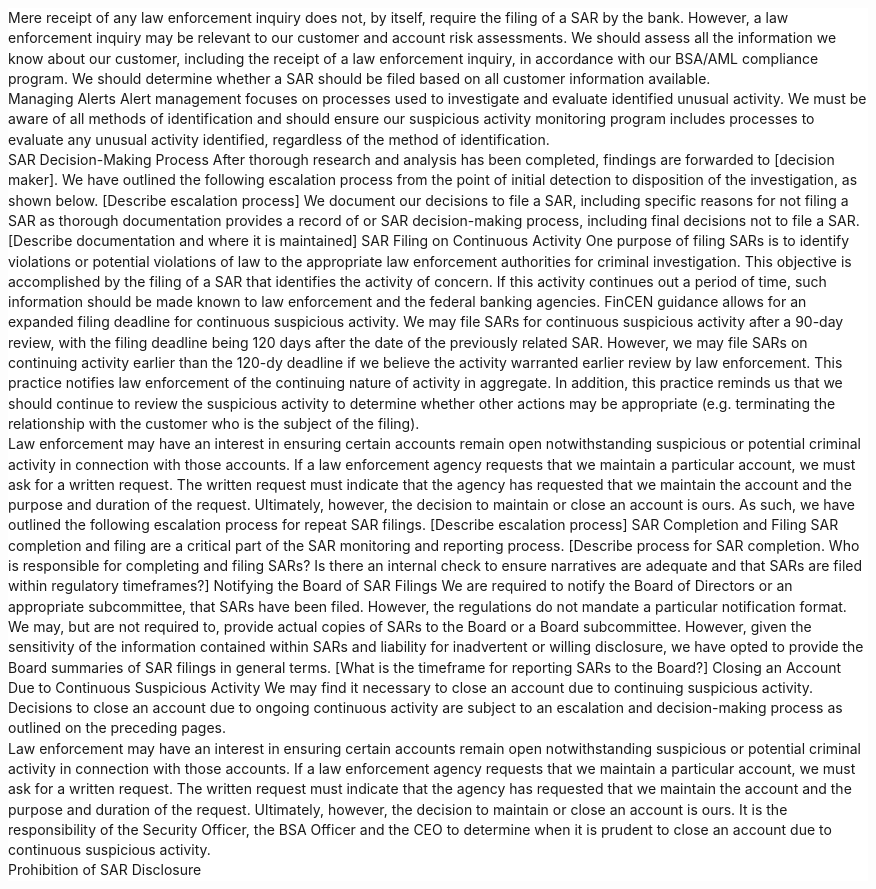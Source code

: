 Mere receipt of any law enforcement inquiry does not, by itself, require the filing of a SAR by the bank. However, a law enforcement inquiry may be relevant to our customer and account risk assessments.  We should assess all the information we know about our customer, including the receipt of a law enforcement inquiry, in accordance with our BSA/AML compliance program.  We should determine whether a SAR should be filed based on all customer information available.  
Managing Alerts
Alert management focuses on processes used to investigate and evaluate identified unusual activity.  We must be aware of all methods of identification and should ensure our suspicious activity monitoring program includes processes to evaluate any unusual activity identified, regardless of the method of identification.  
SAR Decision-Making Process
After thorough research and analysis has been completed, findings are forwarded to [decision maker].  We have outlined the following escalation process from the point of initial detection to disposition of the investigation, as shown below.  [Describe escalation process]
We document our decisions to file a SAR, including specific reasons for not filing a SAR as thorough documentation provides a record of or SAR decision-making process, including final decisions not to file a SAR.  [Describe documentation and where it is maintained]
SAR Filing on Continuous Activity
One purpose of filing SARs is to identify violations or potential violations of law to the appropriate law enforcement authorities for criminal investigation.  This objective is accomplished by the filing of a SAR that identifies the activity of concern.  If this activity continues out a period of time, such information should be made known to law enforcement and the federal banking agencies.  FinCEN guidance allows for an expanded filing deadline for continuous suspicious activity.  We may file SARs for continuous suspicious activity after a 90-day review, with the filing deadline being 120 days after the date of the previously related SAR. However, we may file SARs on continuing activity earlier than the 120-dy deadline if we believe the activity warranted earlier review by law enforcement.  This practice notifies law enforcement of the continuing nature of activity in aggregate.  In addition, this practice reminds us that we should continue to review the suspicious activity to determine whether other actions may be appropriate (e.g. terminating the relationship with the customer who is the subject of the filing).  
Law enforcement may have an interest in ensuring certain accounts remain open notwithstanding suspicious or potential criminal activity in connection with those accounts. If a law enforcement agency requests that we maintain a particular account, we must ask for a written request.  The written request must indicate that the agency has requested that we maintain the account and the purpose and duration of the request.  Ultimately, however, the decision to maintain or close an account is ours.  As such, we have outlined the following escalation process for repeat SAR filings. [Describe escalation process]
SAR Completion and Filing
SAR completion and filing are a critical part of the SAR monitoring and reporting process.    [Describe process for SAR completion. Who is responsible for completing and filing SARs?  Is there an internal check to ensure narratives are adequate and that SARs are filed within regulatory timeframes?]
Notifying the Board of SAR Filings
We are required to notify the Board of Directors or an appropriate subcommittee, that SARs have been filed.  However, the regulations do not mandate a particular notification format.  We may, but are not required to, provide actual copies of SARs to the Board or a Board subcommittee. However, given the sensitivity of the information contained within SARs and liability for inadvertent or willing disclosure, we have opted to provide the Board summaries of SAR filings in general terms.  [What is the timeframe for reporting SARs to the Board?]
Closing an Account Due to Continuous Suspicious Activity
We may find it necessary to close an account due to continuing suspicious activity. Decisions to close an account due to ongoing continuous activity are subject to an escalation and decision-making process as outlined on the preceding pages.  
Law enforcement may have an interest in ensuring certain accounts remain open notwithstanding suspicious or potential criminal activity in connection with those accounts. If a law enforcement agency requests that we maintain a particular account, we must ask for a written request.  The written request must indicate that the agency has requested that we maintain the account and the purpose and duration of the request.  Ultimately, however, the decision to maintain or close an account is ours.
It is the responsibility of the Security Officer, the BSA Officer and the CEO to determine when it is prudent to close an account due to continuous suspicious activity.  
Prohibition of SAR Disclosure